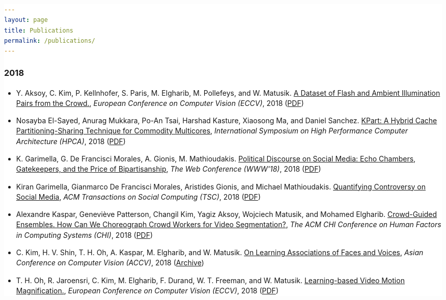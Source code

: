 ```yaml
---
layout: page
title: Publications
permalink: /publications/
---
```


### 2018

* Y. Aksoy, C. Kim, P. Kellnhofer, S. Paris, M. Elgharib, M. Pollefeys, and W. Matusik.
[A Dataset of Flash and Ambient Illumination Pairs from the Crowd.](/publications/2018-aksoy-eccv.pdf),
*European Conference on Computer Vision (ECCV)*,
2018
([PDF](/publications/2018-aksoy-eccv.pdf))

* Nosayba El-Sayed, Anurag Mukkara, Po-An Tsai, Harshad Kasture, Xiaosong Ma, and Daniel Sanchez.
[KPart: A Hybrid Cache Partitioning-Sharing Technique for Commodity Multicores](/publications/2018-elsayed-hpca.pdf),
*International Symposium on High Performance Computer Architecture (HPCA)*,
2018
([PDF](/publications/2018-elsayed-hpca.pdf))

* K. Garimella, G. De Francisci Morales, A. Gionis, M. Mathioudakis.
[Political Discourse on Social Media: Echo Chambers, Gatekeepers, and the Price of Bipartisanship](/publications/2018-garimella-www.pdf),
*The Web Conference (WWW'18)*,
2018
([PDF](/publications/2018-garimella-www.pdf))

* Kiran Garimella, Gianmarco De Francisci Morales, Aristides Gionis, and Michael Mathioudakis.
[Quantifying Controversy on Social Media](/publications/2018-garimella-tsc.pdf),
*ACM Transactions on Social Computing (TSC)*,
2018
([PDF](/publications/2018-garimella-tsc.pdf))

* Alexandre Kaspar, Geneviève Patterson, Changil Kim, Yagiz Aksoy, Wojciech Matusik, and Mohamed Elgharib.
[Crowd-Guided Ensembles. How Can We Choreograph Crowd Workers for Video Segmentation?](http://people.inf.ethz.ch/aksoyy/crowdroto/),
*The ACM CHI Conference on Human Factors in Computing Systems (CHI)*,
2018
([PDF](/publications/2018-kaspar-chi.pdf))

* C. Kim, H. V. Shin, T. H. Oh, A. Kaspar,  M. Elgharib, and W. Matusik.
[On Learning Associations of Faces and Voices](https://arxiv.org/abs/1805.05553),
*Asian Conference on Computer Vision (ACCV)*,
2018
([Archive](https://arxiv.org/abs/1805.05553))

* T. H. Oh, R. Jaroensri, C. Kim, M. Elgharib, F. Durand, W. T. Freeman, and W. Matusik.
[Learning-based Video Motion Magnification.](/publications/2018-oh-eccv.pdf),
*European Conference on Computer Vision (ECCV)*,
2018
([PDF](/publications/2018-oh-eccv.pdf))
